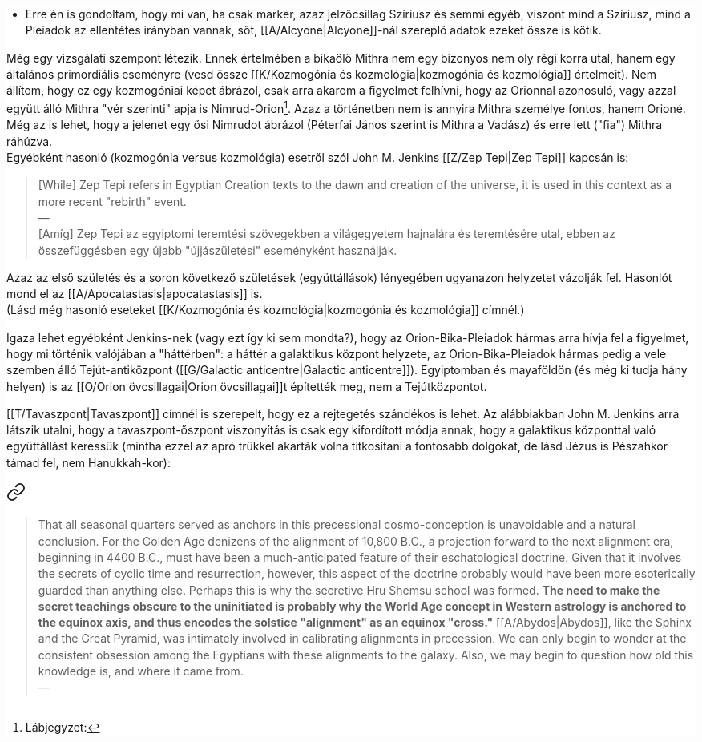- Erre én is gondoltam, hogy mi van, ha csak marker, azaz jelzőcsillag Szíriusz és semmi egyéb, viszont mind a Szíriusz, mind a Pleiadok az ellentétes irányban vannak, sőt, [[A/Alcyone\|Alcyone]]-nál szereplő adatok ezeket össze is kötik.

Még egy vizsgálati szempont létezik. Ennek értelmében a bikaölő Mithra nem egy bizonyos nem oly régi korra utal, hanem egy általános primordiális eseményre (vesd össze [[K/Kozmogónia és kozmológia\|kozmogónia és kozmológia]] értelmeit). Nem állítom, hogy ez egy kozmogóniai képet ábrázol, csak arra akarom a figyelmet felhívni, hogy az Orionnal azonosuló, vagy azzal együtt álló Mithra "vér szerinti" apja is Nimrud-Orion[^3]. Azaz a történetben nem is annyira Mithra személye fontos, hanem Orioné. Még az is lehet, hogy a jelenet egy ősi Nimrudot ábrázol (Péterfai János szerint is Mithra a Vadász) és erre lett ("fia") Mithra ráhúzva.  
Egyébként hasonló (kozmogónia versus kozmológia) esetről szól John M. Jenkins [[Z/Zep Tepi\|Zep Tepi]] kapcsán is:  
> \[While\] Zep Tepi refers in Egyptian Creation texts to the dawn and creation of the universe, it is used in this context as a more recent "rebirth" event.  
> —  
> \[Amíg\] Zep Tepi az egyiptomi teremtési szövegekben a világegyetem hajnalára és teremtésére utal, ebben az összefüggésben egy újabb "újjászületési" eseményként használják.  

Azaz az első születés és a soron következő születések (együttállások) lényegében ugyanazon helyzetet vázolják fel. Hasonlót mond el az [[A/Apocatastasis\|apocatastasis]] is.  
(Lásd még hasonló eseteket [[K/Kozmogónia és kozmológia\|kozmogónia és kozmológia]] címnél.)  

Igaza lehet egyébként Jenkins-nek (vagy ezt így ki sem mondta?), hogy az Orion-Bika-Pleiadok hármas arra hívja fel a figyelmet, hogy mi történik valójában a "háttérben": a háttér a galaktikus központ helyzete, az Orion-Bika-Pleiadok hármas pedig a vele szemben álló Tejút-antiközpont ([[G/Galactic anticentre\|Galactic anticentre]]). Egyiptomban és mayaföldön (és még ki tudja hány helyen) is az [[O/Orion övcsillagai\|Orion övcsillagai]]t építették meg, nem a Tejútközpontot.  

[[T/Tavaszpont\|Tavaszpont]] címnél is szerepelt, hogy ez a rejtegetés szándékos is lehet. Az alábbiakban John M. Jenkins arra látszik utalni, hogy a tavaszpont-őszpont viszonyítás is csak egy kifordított módja annak, hogy a galaktikus központtal való együttállást keressük (mintha ezzel az apró trükkel akarták volna titkosítani a fontosabb dolgokat, de lásd Jézus is Pészahkor támad fel, nem Hanukkah-kor):   

<div class="transclusion internal-embed is-loaded"><a class="markdown-embed-link" href="/h/hyperborea-atlantisz-atallas/#2wu4" aria-label="Open link"><svg xmlns="http://www.w3.org/2000/svg" width="24" height="24" viewBox="0 0 24 24" fill="none" stroke="currentColor" stroke-width="2" stroke-linecap="round" stroke-linejoin="round" class="svg-icon lucide-link"><path d="M10 13a5 5 0 0 0 7.54.54l3-3a5 5 0 0 0-7.07-7.07l-1.72 1.71"></path><path d="M14 11a5 5 0 0 0-7.54-.54l-3 3a5 5 0 0 0 7.07 7.07l1.71-1.71"></path></svg></a><div class="markdown-embed">



> That all seasonal quarters served as anchors in this precessional cosmo-conception is unavoidable and a natural conclusion. For the Golden Age denizens of the alignment of 10,800 B.C., a projection forward to the next alignment era, beginning in 4400 B.C., must have been a much-anticipated feature of their eschatological doctrine. Given that it involves the secrets of cyclic time and resurrection, however, this aspect of the doctrine probably would have been more esoterically guarded than anything else. Perhaps this is why the secretive Hru Shemsu school was formed. **The need to make the secret teachings obscure to the uninitiated is probably why the World Age concept in Western astrology is anchored to the equinox axis, and thus encodes the solstice "alignment" as an equinox "cross."** [[A/Abydos\|Abydos]], like the Sphinx and the Great Pyramid, was intimately involved in calibrating alignments in precession. We can only begin to wonder at the consistent obsession among the Egyptians with these alignments to the galaxy. Also, we may begin to question how old this knowledge is, and where it came from.  
> —  

[^1]: Lábjegyzet:  
[^2]: Lábjegyzet:  
[^3]: Lábjegyzet:  
